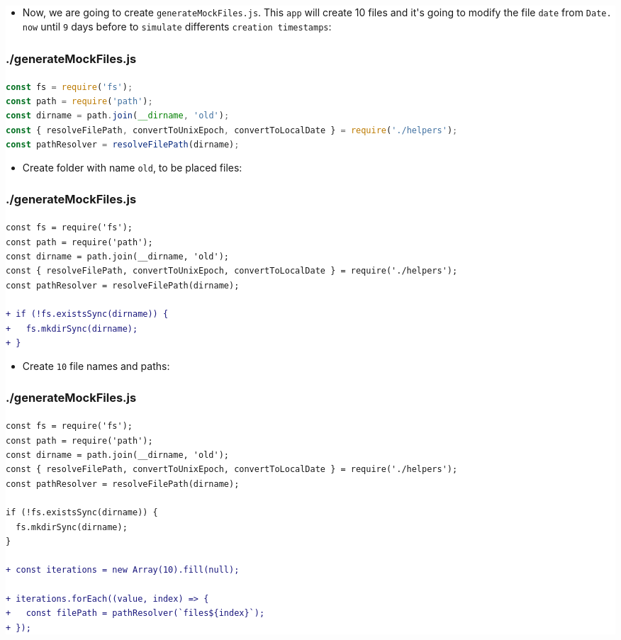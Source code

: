 
- Now, we are going to create `generateMockFiles.js`. This `app` will create 10 files and it's going to modify the file `date` from `Date.now` until `9` days before to `simulate` differents `creation timestamps`:

### ./generateMockFiles.js

```javascript
const fs = require('fs');
const path = require('path');
const dirname = path.join(__dirname, 'old');
const { resolveFilePath, convertToUnixEpoch, convertToLocalDate } = require('./helpers');
const pathResolver = resolveFilePath(dirname);

```

- Create folder with name `old`, to be placed files:

### ./generateMockFiles.js

```diff
const fs = require('fs');
const path = require('path');
const dirname = path.join(__dirname, 'old');
const { resolveFilePath, convertToUnixEpoch, convertToLocalDate } = require('./helpers');
const pathResolver = resolveFilePath(dirname);

+ if (!fs.existsSync(dirname)) {
+   fs.mkdirSync(dirname);
+ }

```

- Create `10` file names and paths:

### ./generateMockFiles.js

```diff
const fs = require('fs');
const path = require('path');
const dirname = path.join(__dirname, 'old');
const { resolveFilePath, convertToUnixEpoch, convertToLocalDate } = require('./helpers');
const pathResolver = resolveFilePath(dirname);

if (!fs.existsSync(dirname)) {
  fs.mkdirSync(dirname);
}

+ const iterations = new Array(10).fill(null);

+ iterations.forEach((value, index) => {
+   const filePath = pathResolver(`files${index}`);
+ });


```
